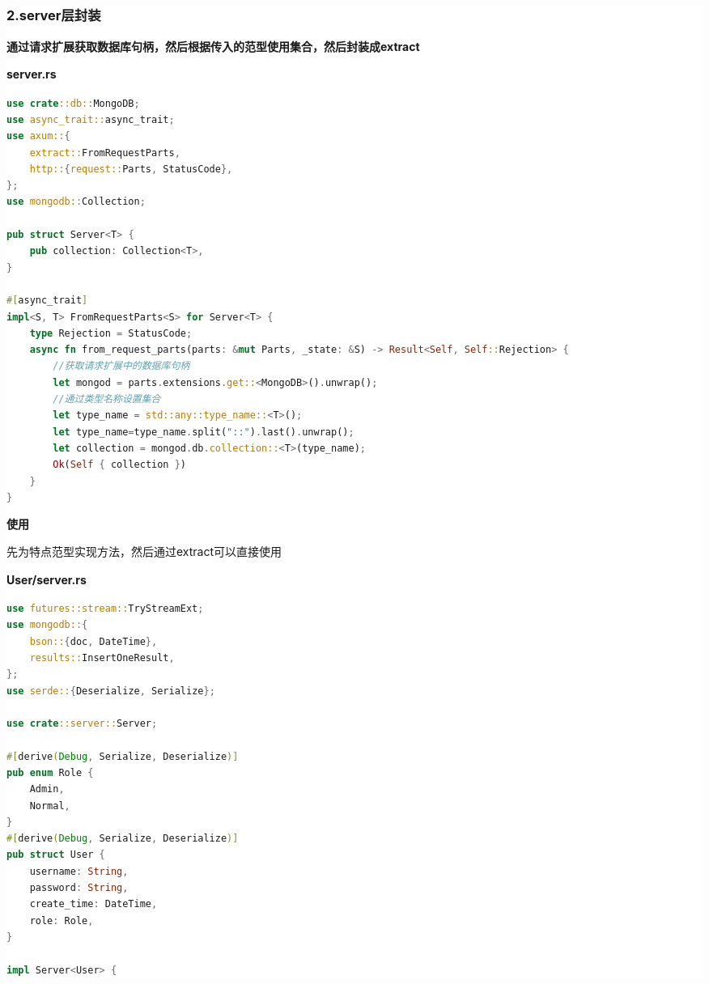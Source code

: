 

### 2.server层封装

**通过请求扩展获取数据库句柄，然后根据传入的范型使用集合，然后封装成extract**

**server.rs**

```rust
use crate::db::MongoDB;
use async_trait::async_trait;
use axum::{
    extract::FromRequestParts,
    http::{request::Parts, StatusCode},
};
use mongodb::Collection;

pub struct Server<T> {
    pub collection: Collection<T>,
}

#[async_trait]
impl<S, T> FromRequestParts<S> for Server<T> {
    type Rejection = StatusCode;
    async fn from_request_parts(parts: &mut Parts, _state: &S) -> Result<Self, Self::Rejection> {
        //获取请求扩展中的数据库句柄
        let mongod = parts.extensions.get::<MongoDB>().unwrap();
        //通过类型名称设置集合
        let type_name = std::any::type_name::<T>();
        let type_name=type_name.split("::").last().unwrap();
        let collection = mongod.db.collection::<T>(type_name);
        Ok(Self { collection })
    }
}

```

**使用**

先为特点范型实现方法，然后通过extract可以直接使用

**User/server.rs**

```rust
use futures::stream::TryStreamExt;
use mongodb::{
    bson::{doc, DateTime},
    results::InsertOneResult,
};
use serde::{Deserialize, Serialize};

use crate::server::Server;

#[derive(Debug, Serialize, Deserialize)]
pub enum Role {
    Admin,
    Normal,
}
#[derive(Debug, Serialize, Deserialize)]
pub struct User {
    username: String,
    password: String,
    create_time: DateTime,
    role: Role,
}

impl Server<User> {
```